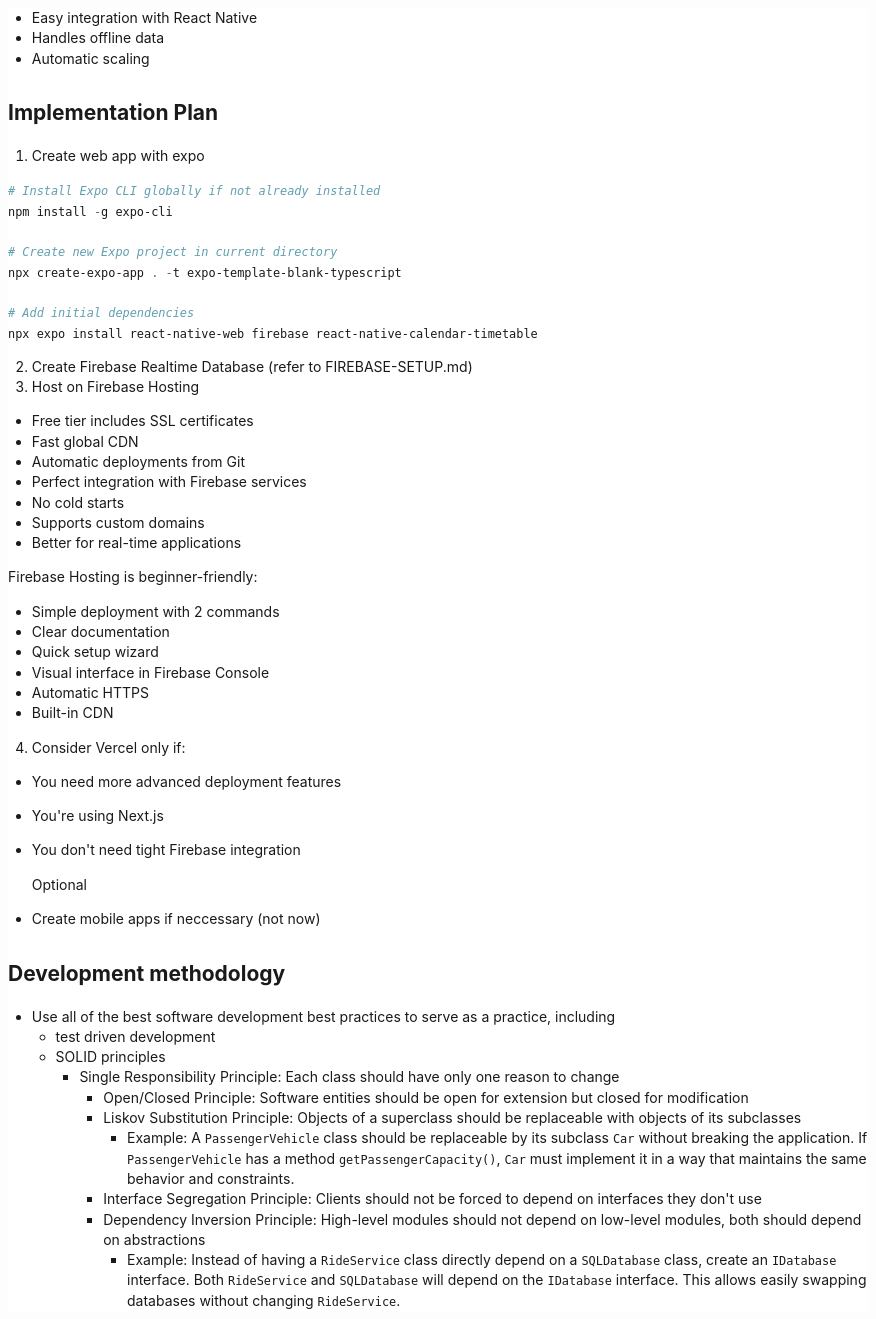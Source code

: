 - Easy integration with React Native
- Handles offline data
- Automatic scaling

## Implementation Plan

1. Create web app with expo

```powershell
# Install Expo CLI globally if not already installed
npm install -g expo-cli

# Create new Expo project in current directory
npx create-expo-app . -t expo-template-blank-typescript

# Add initial dependencies
npx expo install react-native-web firebase react-native-calendar-timetable
```

2. Create Firebase Realtime Database (refer to FIREBASE-SETUP.md)
3. Host on Firebase Hosting

- Free tier includes SSL certificates
- Fast global CDN
- Automatic deployments from Git
- Perfect integration with Firebase services
- No cold starts
- Supports custom domains
- Better for real-time applications

Firebase Hosting is beginner-friendly:

- Simple deployment with 2 commands
- Clear documentation
- Quick setup wizard
- Visual interface in Firebase Console
- Automatic HTTPS
- Built-in CDN

4. Consider Vercel only if:

- You need more advanced deployment features
- You're using Next.js
- You don't need tight Firebase integration

  Optional

- Create mobile apps if neccessary (not now)

## Development methodology

- Use all of the best software development best practices to serve as a practice, including
  - test driven development
  - SOLID principles
    - Single Responsibility Principle: Each class should have only one reason to change
      - Open/Closed Principle: Software entities should be open for extension but closed for modification
      - Liskov Substitution Principle: Objects of a superclass should be replaceable with objects of its subclasses
        - Example: A `PassengerVehicle` class should be replaceable by its subclass `Car` without breaking the application. If `PassengerVehicle` has a method `getPassengerCapacity()`, `Car` must implement it in a way that maintains the same behavior and constraints.
      - Interface Segregation Principle: Clients should not be forced to depend on interfaces they don't use
      - Dependency Inversion Principle: High-level modules should not depend on low-level modules, both should depend on abstractions
        - Example: Instead of having a `RideService` class directly depend on a `SQLDatabase` class, create an `IDatabase` interface. Both `RideService` and `SQLDatabase` will depend on the `IDatabase` interface. This allows easily swapping databases without changing `RideService`.